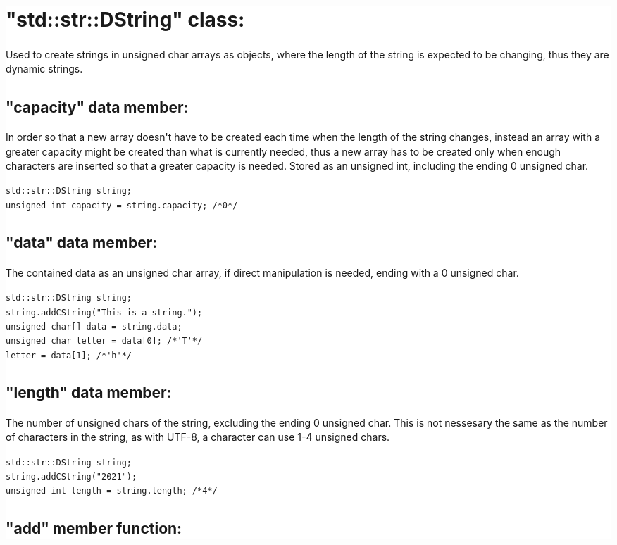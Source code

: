 # "std::str::DString" class:

Used to create strings in unsigned char arrays as 
objects, where the length of the string is expected 
to be changing, thus they are dynamic strings.

## "capacity" data member:

In order so that a new array doesn't have to be 
created each time when the length of the string 
changes, instead an array with a greater capacity 
might be created than what is currently needed,
thus a new array has to be created only when enough 
characters are inserted so that a greater capacity 
is needed. Stored as an unsigned int, including 
the ending 0 unsigned char.

```
std::str::DString string;
unsigned int capacity = string.capacity; /*0*/
```

## "data" data member:

The contained data as an unsigned char array,
if direct manipulation is needed, ending 
with a 0 unsigned char.

```
std::str::DString string;
string.addCString("This is a string.");
unsigned char[] data = string.data;
unsigned char letter = data[0]; /*'T'*/
letter = data[1]; /*'h'*/
```
	
## "length" data member:

The number of unsigned chars of the string, 
excluding the ending 0 unsigned char. This 
is not nessesary the same as the number of 
characters in the string, as with UTF-8, a 
character can use 1-4 unsigned chars.

```
std::str::DString string;
string.addCString("2021");
unsigned int length = string.length; /*4*/
```

## "add" member function:
